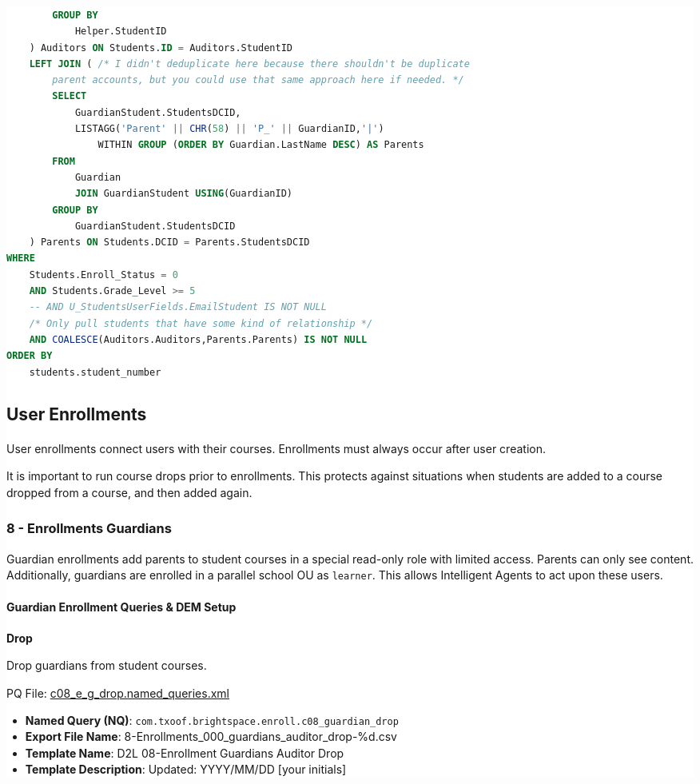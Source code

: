 ```SQL
        GROUP BY
            Helper.StudentID
    ) Auditors ON Students.ID = Auditors.StudentID
    LEFT JOIN ( /* I didn't deduplicate here because there shouldn't be duplicate
        parent accounts, but you could use that same approach here if needed. */
        SELECT
            GuardianStudent.StudentsDCID,
            LISTAGG('Parent' || CHR(58) || 'P_' || GuardianID,'|')
                WITHIN GROUP (ORDER BY Guardian.LastName DESC) AS Parents
        FROM
            Guardian
            JOIN GuardianStudent USING(GuardianID)
        GROUP BY
            GuardianStudent.StudentsDCID
    ) Parents ON Students.DCID = Parents.StudentsDCID
WHERE
    Students.Enroll_Status = 0
    AND Students.Grade_Level >= 5
    -- AND U_StudentsUserFields.EmailStudent IS NOT NULL
    /* Only pull students that have some kind of relationship */
    AND COALESCE(Auditors.Auditors,Parents.Parents) IS NOT NULL
ORDER BY
    students.student_number
```

## User Enrollments

User enrollments connect users with their courses. Enrollments must always occur after user creation.

It is important to run course drops prior to enrollments. This protects against situations when students are added to a course dropped from a course, and then added again.

### 8 - Enrollments Guardians

Guardian enrollments add parents to student courses in a special read-only role with limited access. Parents can only see content. Additionally, guardians are enrolled in a parallel school OU as `learner`. This allows Intelligent Agents to act upon these users.


#### Guardian Enrollment Queries & DEM Setup

**Drop**

Drop guardians from student courses.

PQ File: [c08_e_g_drop.named_queries.xml](./queries_root/c08_e_g_drop.named_queries.xml)

* **Named Query (NQ)**: `com.txoof.brightspace.enroll.c08_guardian_drop`
* **Export File Name**: 8-Enrollments_000_guardians_auditor_drop-%d.csv
* **Template Name**: D2L 08-Enrollment Guardians Auditor Drop
* **Template Description**: Updated: YYYY/MM/DD [your initials]

